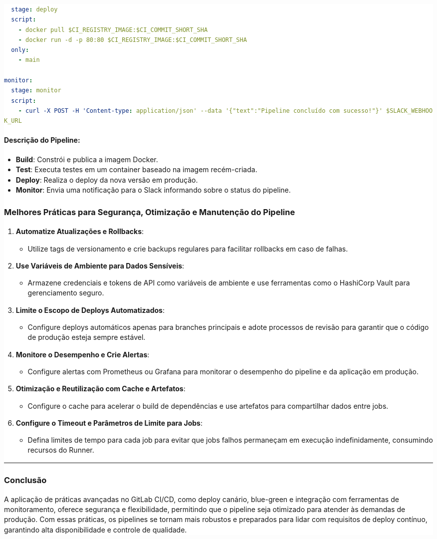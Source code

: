 ```yaml
  stage: deploy
  script:
    - docker pull $CI_REGISTRY_IMAGE:$CI_COMMIT_SHORT_SHA
    - docker run -d -p 80:80 $CI_REGISTRY_IMAGE:$CI_COMMIT_SHORT_SHA
  only:
    - main

monitor:
  stage: monitor
  script:
    - curl -X POST -H 'Content-type: application/json' --data '{"text":"Pipeline concluído com sucesso!"}' $SLACK_WEBHOOK_URL
```

#### Descrição do Pipeline:
- **Build**: Constrói e publica a imagem Docker.
- **Test**: Executa testes em um container baseado na imagem recém-criada.
- **Deploy**: Realiza o deploy da nova versão em produção.
- **Monitor**: Envia uma notificação para o Slack informando sobre o status do pipeline.

### **Melhores Práticas para Segurança, Otimização e Manutenção do Pipeline**

1. **Automatize Atualizações e Rollbacks**:
   - Utilize tags de versionamento e crie backups regulares para facilitar rollbacks em caso de falhas.

2. **Use Variáveis de Ambiente para Dados Sensíveis**:
   - Armazene credenciais e tokens de API como variáveis de ambiente e use ferramentas como o HashiCorp Vault para gerenciamento seguro.

3. **Limite o Escopo de Deploys Automatizados**:
   - Configure deploys automáticos apenas para branches principais e adote processos de revisão para garantir que o código de produção esteja sempre estável.

4. **Monitore o Desempenho e Crie Alertas**:
   - Configure alertas com Prometheus ou Grafana para monitorar o desempenho do pipeline e da aplicação em produção.

5. **Otimização e Reutilização com Cache e Artefatos**:
   - Configure o cache para acelerar o build de dependências e use artefatos para compartilhar dados entre jobs.

6. **Configure o Timeout e Parâmetros de Limite para Jobs**:
   - Defina limites de tempo para cada job para evitar que jobs falhos permaneçam em execução indefinidamente, consumindo recursos do Runner.

---

### Conclusão

A aplicação de práticas avançadas no GitLab CI/CD, como deploy canário, blue-green e integração com ferramentas de monitoramento, oferece segurança e flexibilidade, permitindo que o pipeline seja otimizado para atender às demandas de produção. Com essas práticas, os pipelines se tornam mais robustos e preparados para lidar com requisitos de deploy contínuo, garantindo alta disponibilidade e controle de qualidade. 
